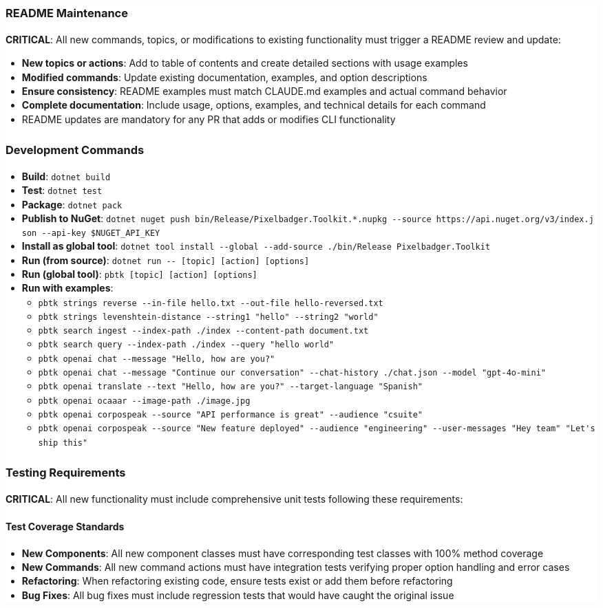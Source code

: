 ### README Maintenance

**CRITICAL**: All new commands, topics, or modifications to existing functionality must trigger a README review and update:
- **New topics or actions**: Add to table of contents and create detailed sections with usage examples
- **Modified commands**: Update existing documentation, examples, and option descriptions
- **Ensure consistency**: README examples must match CLAUDE.md examples and actual command behavior
- **Complete documentation**: Include usage, options, examples, and technical details for each command
- README updates are mandatory for any PR that adds or modifies CLI functionality

### Development Commands

- **Build**: `dotnet build`
- **Test**: `dotnet test`
- **Package**: `dotnet pack`
- **Publish to NuGet**: `dotnet nuget push bin/Release/Pixelbadger.Toolkit.*.nupkg --source https://api.nuget.org/v3/index.json --api-key $NUGET_API_KEY`
- **Install as global tool**: `dotnet tool install --global --add-source ./bin/Release Pixelbadger.Toolkit`
- **Run (from source)**: `dotnet run -- [topic] [action] [options]`
- **Run (global tool)**: `pbtk [topic] [action] [options]`
- **Run with examples**:
  - `pbtk strings reverse --in-file hello.txt --out-file hello-reversed.txt`
  - `pbtk strings levenshtein-distance --string1 "hello" --string2 "world"`
  - `pbtk search ingest --index-path ./index --content-path document.txt`
  - `pbtk search query --index-path ./index --query "hello world"`
  - `pbtk openai chat --message "Hello, how are you?"`
  - `pbtk openai chat --message "Continue our conversation" --chat-history ./chat.json --model "gpt-4o-mini"`
  - `pbtk openai translate --text "Hello, how are you?" --target-language "Spanish"`
  - `pbtk openai ocaaar --image-path ./image.jpg`
  - `pbtk openai corpospeak --source "API performance is great" --audience "csuite"`
  - `pbtk openai corpospeak --source "New feature deployed" --audience "engineering" --user-messages "Hey team" "Let's ship this"`

### Testing Requirements

**CRITICAL**: All new functionality must include comprehensive unit tests following these requirements:

#### Test Coverage Standards
- **New Components**: All new component classes must have corresponding test classes with 100% method coverage
- **New Commands**: All new command actions must have integration tests verifying proper option handling and error cases
- **Refactoring**: When refactoring existing code, ensure tests exist or add them before refactoring
- **Bug Fixes**: All bug fixes must include regression tests that would have caught the original issue
